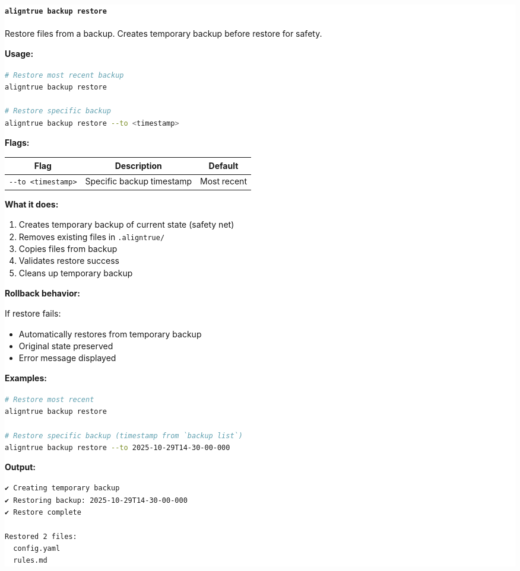 #### `aligntrue backup restore`

Restore files from a backup. Creates temporary backup before restore for safety.

**Usage:**

```bash
# Restore most recent backup
aligntrue backup restore

# Restore specific backup
aligntrue backup restore --to <timestamp>
```

**Flags:**

| Flag               | Description               | Default     |
| ------------------ | ------------------------- | ----------- |
| `--to <timestamp>` | Specific backup timestamp | Most recent |

**What it does:**

1. Creates temporary backup of current state (safety net)
2. Removes existing files in `.aligntrue/`
3. Copies files from backup
4. Validates restore success
5. Cleans up temporary backup

**Rollback behavior:**

If restore fails:

- Automatically restores from temporary backup
- Original state preserved
- Error message displayed

**Examples:**

```bash
# Restore most recent
aligntrue backup restore

# Restore specific backup (timestamp from `backup list`)
aligntrue backup restore --to 2025-10-29T14-30-00-000
```

**Output:**

```
✔ Creating temporary backup
✔ Restoring backup: 2025-10-29T14-30-00-000
✔ Restore complete

Restored 2 files:
  config.yaml
  rules.md
```
